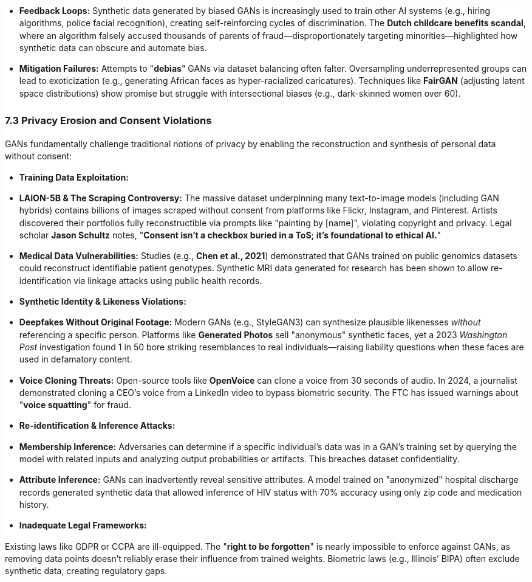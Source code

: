 *   **Feedback Loops:** Synthetic data generated by biased GANs is increasingly used to train other AI systems (e.g., hiring algorithms, police facial recognition), creating self-reinforcing cycles of discrimination. The **Dutch childcare benefits scandal**, where an algorithm falsely accused thousands of parents of fraud—disproportionately targeting minorities—highlighted how synthetic data can obscure and automate bias.

*   **Mitigation Failures:** Attempts to "**debias**" GANs via dataset balancing often falter. Oversampling underrepresented groups can lead to exoticization (e.g., generating African faces as hyper-racialized caricatures). Techniques like **FairGAN** (adjusting latent space distributions) show promise but struggle with intersectional biases (e.g., dark-skinned women over 60).

### 7.3 Privacy Erosion and Consent Violations

GANs fundamentally challenge traditional notions of privacy by enabling the reconstruction and synthesis of personal data without consent:

*   **Training Data Exploitation:**  

*   **LAION-5B & The Scraping Controversy:** The massive dataset underpinning many text-to-image models (including GAN hybrids) contains billions of images scraped without consent from platforms like Flickr, Instagram, and Pinterest. Artists discovered their portfolios fully reconstructible via prompts like "painting by [name]", violating copyright and privacy. Legal scholar **Jason Schultz** notes, "**Consent isn’t a checkbox buried in a ToS; it’s foundational to ethical AI.**"

*   **Medical Data Vulnerabilities:** Studies (e.g., **Chen et al., 2021**) demonstrated that GANs trained on public genomics datasets could reconstruct identifiable patient genotypes. Synthetic MRI data generated for research has been shown to allow re-identification via linkage attacks using public health records.

*   **Synthetic Identity & Likeness Violations:**  

*   **Deepfakes Without Original Footage:** Modern GANs (e.g., StyleGAN3) can synthesize plausible likenesses *without* referencing a specific person. Platforms like **Generated Photos** sell "anonymous" synthetic faces, yet a 2023 *Washington Post* investigation found 1 in 50 bore striking resemblances to real individuals—raising liability questions when these faces are used in defamatory content.

*   **Voice Cloning Threats:** Open-source tools like **OpenVoice** can clone a voice from 30 seconds of audio. In 2024, a journalist demonstrated cloning a CEO’s voice from a LinkedIn video to bypass biometric security. The FTC has issued warnings about "**voice squatting**" for fraud.

*   **Re-identification & Inference Attacks:**  

*   **Membership Inference:** Adversaries can determine if a specific individual’s data was in a GAN’s training set by querying the model with related inputs and analyzing output probabilities or artifacts. This breaches dataset confidentiality.

*   **Attribute Inference:** GANs can inadvertently reveal sensitive attributes. A model trained on "anonymized" hospital discharge records generated synthetic data that allowed inference of HIV status with 70% accuracy using only zip code and medication history.

*   **Inadequate Legal Frameworks:**  

Existing laws like GDPR or CCPA are ill-equipped. The "**right to be forgotten**" is nearly impossible to enforce against GANs, as removing data points doesn’t reliably erase their influence from trained weights. Biometric laws (e.g., Illinois’ BIPA) often exclude synthetic data, creating regulatory gaps.
